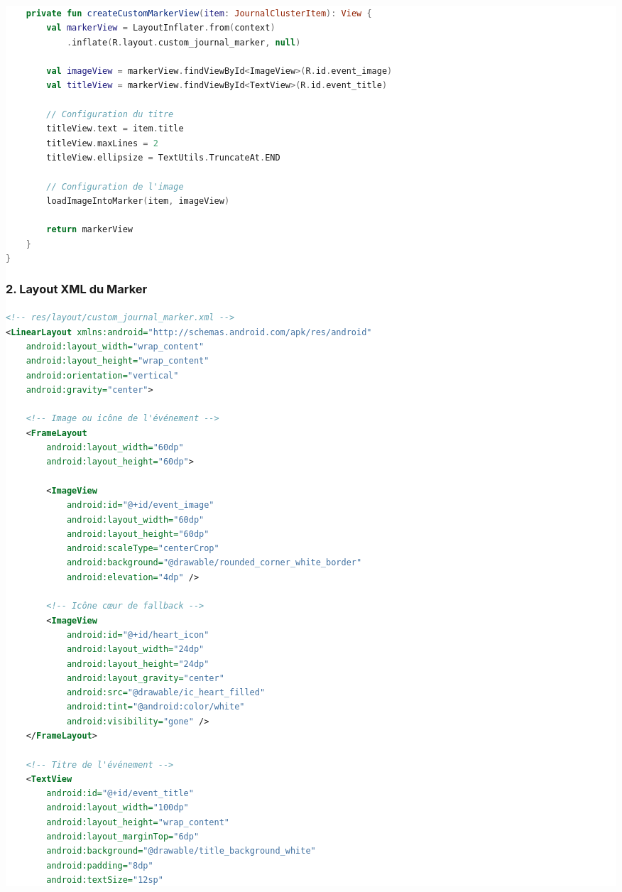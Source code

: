 ```kotlin
    private fun createCustomMarkerView(item: JournalClusterItem): View {
        val markerView = LayoutInflater.from(context)
            .inflate(R.layout.custom_journal_marker, null)

        val imageView = markerView.findViewById<ImageView>(R.id.event_image)
        val titleView = markerView.findViewById<TextView>(R.id.event_title)

        // Configuration du titre
        titleView.text = item.title
        titleView.maxLines = 2
        titleView.ellipsize = TextUtils.TruncateAt.END

        // Configuration de l'image
        loadImageIntoMarker(item, imageView)

        return markerView
    }
}
```

### 2. **Layout XML du Marker**

```xml
<!-- res/layout/custom_journal_marker.xml -->
<LinearLayout xmlns:android="http://schemas.android.com/apk/res/android"
    android:layout_width="wrap_content"
    android:layout_height="wrap_content"
    android:orientation="vertical"
    android:gravity="center">

    <!-- Image ou icône de l'événement -->
    <FrameLayout
        android:layout_width="60dp"
        android:layout_height="60dp">

        <ImageView
            android:id="@+id/event_image"
            android:layout_width="60dp"
            android:layout_height="60dp"
            android:scaleType="centerCrop"
            android:background="@drawable/rounded_corner_white_border"
            android:elevation="4dp" />

        <!-- Icône cœur de fallback -->
        <ImageView
            android:id="@+id/heart_icon"
            android:layout_width="24dp"
            android:layout_height="24dp"
            android:layout_gravity="center"
            android:src="@drawable/ic_heart_filled"
            android:tint="@android:color/white"
            android:visibility="gone" />
    </FrameLayout>

    <!-- Titre de l'événement -->
    <TextView
        android:id="@+id/event_title"
        android:layout_width="100dp"
        android:layout_height="wrap_content"
        android:layout_marginTop="6dp"
        android:background="@drawable/title_background_white"
        android:padding="8dp"
        android:textSize="12sp"
```
